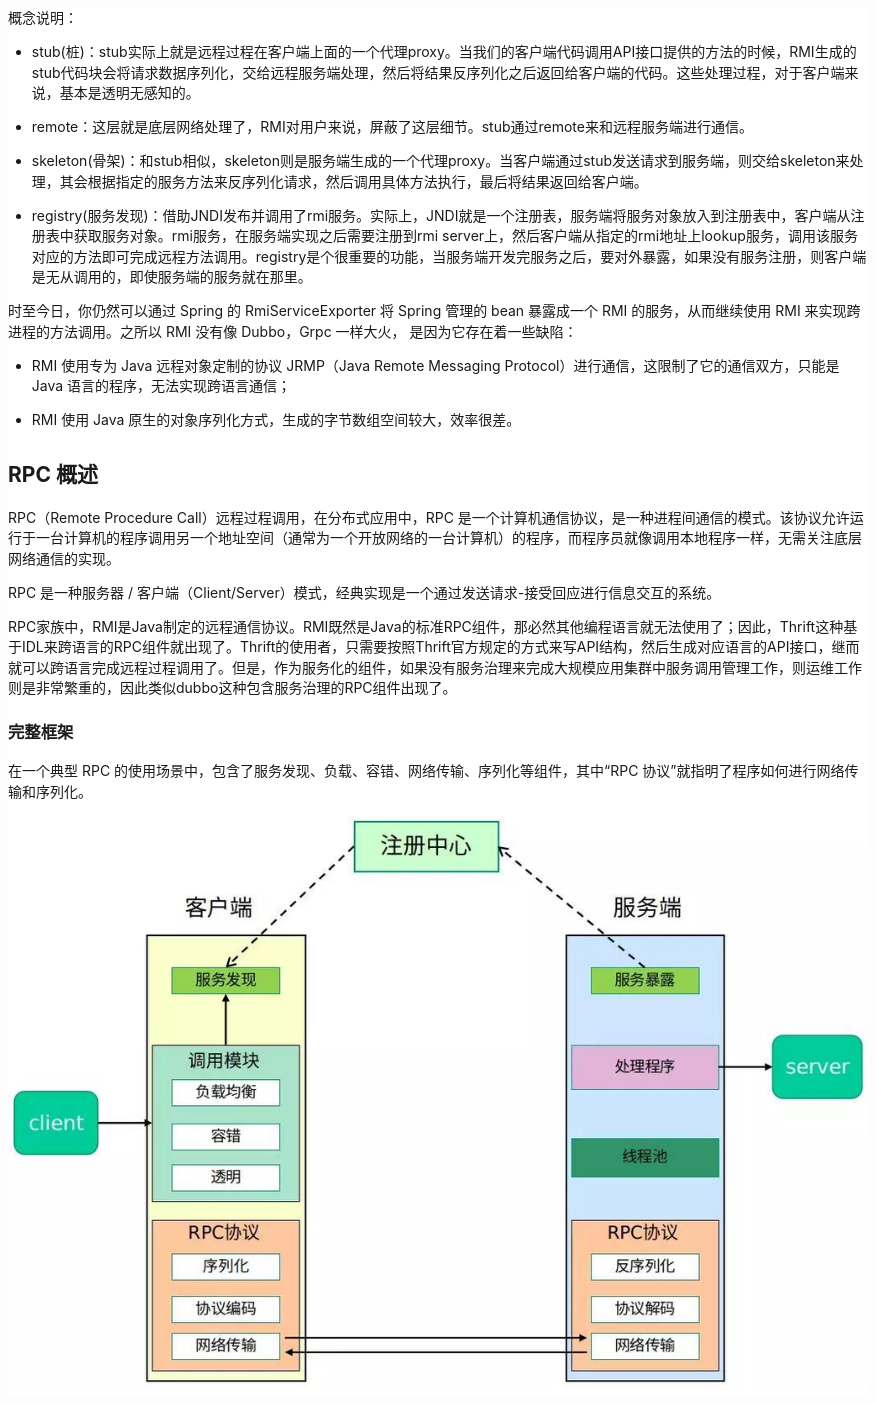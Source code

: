 概念说明：

* stub(桩)：stub实际上就是远程过程在客户端上面的一个代理proxy。当我们的客户端代码调用API接口提供的方法的时候，RMI生成的stub代码块会将请求数据序列化，交给远程服务端处理，然后将结果反序列化之后返回给客户端的代码。这些处理过程，对于客户端来说，基本是透明无感知的。

* remote：这层就是底层网络处理了，RMI对用户来说，屏蔽了这层细节。stub通过remote来和远程服务端进行通信。

* skeleton(骨架)：和stub相似，skeleton则是服务端生成的一个代理proxy。当客户端通过stub发送请求到服务端，则交给skeleton来处理，其会根据指定的服务方法来反序列化请求，然后调用具体方法执行，最后将结果返回给客户端。

* registry(服务发现)：借助JNDI发布并调用了rmi服务。实际上，JNDI就是一个注册表，服务端将服务对象放入到注册表中，客户端从注册表中获取服务对象。rmi服务，在服务端实现之后需要注册到rmi server上，然后客户端从指定的rmi地址上lookup服务，调用该服务对应的方法即可完成远程方法调用。registry是个很重要的功能，当服务端开发完服务之后，要对外暴露，如果没有服务注册，则客户端是无从调用的，即使服务端的服务就在那里。

时至今日，你仍然可以通过 Spring 的 RmiServiceExporter 将 Spring 管理的 bean 暴露成一个 RMI 的服务，从而继续使用 RMI 来实现跨进程的方法调用。之所以 RMI 没有像 Dubbo，Grpc 一样大火， 是因为它存在着一些缺陷：

* RMI 使用专为 Java 远程对象定制的协议 JRMP（Java Remote Messaging Protocol）进行通信，这限制了它的通信双方，只能是 Java 语言的程序，无法实现跨语言通信；

* RMI 使用 Java 原生的对象序列化方式，生成的字节数组空间较大，效率很差。


## RPC 概述

RPC（Remote Procedure Call）远程过程调用，在分布式应用中，RPC 是一个计算机通信协议，是一种进程间通信的模式。该协议允许运行于一台计算机的程序调用另一个地址空间（通常为一个开放网络的一台计算机）的程序，而程序员就像调用本地程序一样，无需关注底层网络通信的实现。

RPC 是一种服务器 / 客户端（Client/Server）模式，经典实现是一个通过发送请求-接受回应进行信息交互的系统。

RPC家族中，RMI是Java制定的远程通信协议。RMI既然是Java的标准RPC组件，那必然其他编程语言就无法使用了；因此，Thrift这种基于IDL来跨语言的RPC组件就出现了。Thrift的使用者，只需要按照Thrift官方规定的方式来写API结构，然后生成对应语言的API接口，继而就可以跨语言完成远程过程调用了。但是，作为服务化的组件，如果没有服务治理来完成大规模应用集群中服务调用管理工作，则运维工作则是非常繁重的，因此类似dubbo这种包含服务治理的RPC组件出现了。


### 完整框架

在一个典型 RPC 的使用场景中，包含了服务发现、负载、容错、网络传输、序列化等组件，其中“RPC 协议”就指明了程序如何进行网络传输和序列化。

![](/img/localBlog/fd5b5686336b0a1212398d8ea8fe6f66.jpg)